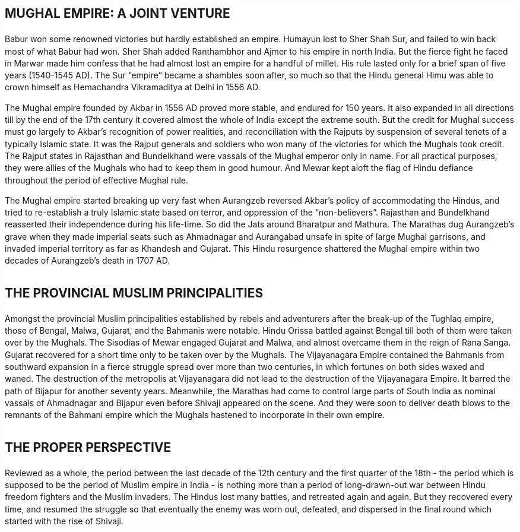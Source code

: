 ## MUGHAL EMPIRE: A JOINT VENTURE

Babur won some renowned victories but hardly established an empire. Humayun lost to Sher Shah Sur, and failed to win back most of what Babur had won. Sher Shah added Ranthambhor and Ajmer to his empire in north India. But the fierce fight he faced in Marwar made him confess that he had almost lost an empire for a handful of millet. His rule lasted only for a brief span of five years (1540-1545 AD). The Sur “empire” became a shambles soon after, so much so that the Hindu general Himu was able to crown himself as Hemachandra Vikramaditya at Delhi in 1556 AD.

The Mughal empire founded by Akbar in 1556 AD proved more stable, and endured for 150 years. It also expanded in all directions till by the end of the 17th century it covered almost the whole of India except the extreme south. But the credit for Mughal success must go largely to Akbar’s recognition of power realities, and reconciliation with the Rajputs by suspension of several tenets of a typically Islamic state. It was the Rajput generals and soldiers who won many of the victories for which the Mughals took credit. The Rajput states in Rajasthan and Bundelkhand were vassals of the Mughal emperor only in name. For all practical purposes, they were allies of the Mughals who had to keep them in good humour. And Mewar kept aloft the flag of Hindu defiance throughout the period of effective Mughal rule.

The Mughal empire started breaking up very fast when Aurangzeb reversed Akbar’s policy of accommodating the Hindus, and tried to re-establish a truly Islamic state based on terror, and oppression of the “non-believers”. Rajasthan and Bundelkhand reasserted their independence during his life-time. So did the Jats around Bharatpur and Mathura. The Marathas dug Aurangzeb’s grave when they made imperial seats such as Ahmadnagar and Aurangabad unsafe in spite of large Mughal garrisons, and invaded imperial territory as far as Khandesh and Gujarat. This Hindu resurgence shattered the Mughal empire within two decades of Aurangzeb’s death in 1707 AD.  
 

## THE PROVINCIAL MUSLIM PRINCIPALITIES

Amongst the provincial Muslim principalities established by rebels and adventurers after the break-up of the Tughlaq empire, those of Bengal, Malwa, Gujarat, and the Bahmanis were notable. Hindu Orissa battled against Bengal till both of them were taken over by the Mughals. The Sisodias of Mewar engaged Gujarat and Malwa, and almost overcame them in the reign of Rana Sanga. Gujarat recovered for a short time only to be taken over by the Mughals. The Vijayanagara Empire contained the Bahmanis from southward expansion in a fierce struggle spread over more than two centuries, in which fortunes on both sides waxed and waned. The destruction of the metropolis at Vijayanagara did not lead to the destruction of the Vijayanagara Empire. It barred the path of Bijapur for another seventy years. Meanwhile, the Marathas had come to control large parts of South India as nominal vassals of Ahmadnagar and Bijapur even before Shivaji appeared on the scene. And they were soon to deliver death blows to the remnants of the Bahmani empire which the Mughals hastened to incorporate in their own empire.  
 

## THE PROPER PERSPECTIVE

Reviewed as a whole, the period between the last decade of the 12th century and the first quarter of the 18th - the period which is supposed to be the period of Muslim empire in India - is nothing more than a period of long-drawn-out war between Hindu freedom fighters and the Muslim invaders. The Hindus lost many battles, and retreated again and again. But they recovered every time, and resumed the struggle so that eventually the enemy was worn out, defeated, and dispersed in the final round which started with the rise of Shivaji.
